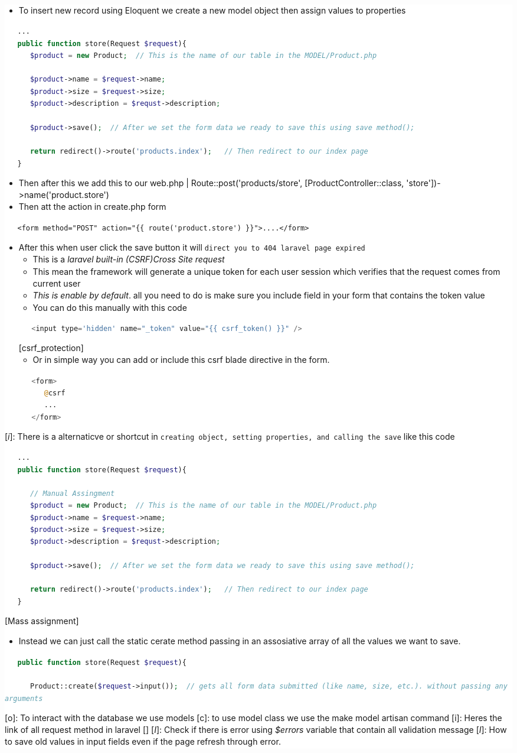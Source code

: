    * To insert new record using Eloquent we create a new model object then assign values to properties
   ```php ProductContorller.php
      ...
      public function store(Request $request){
         $product = new Product;  // This is the name of our table in the MODEL/Product.php

         $product->name = $request->name;
         $product->size = $request->size;
         $product->description = $requst->description;

         $product->save();  // After we set the form data we ready to save this using save method();
         
         return redirect()->route('products.index');   // Then redirect to our index page
      }
   ```
   * Then after this we add this to our web.php
      | Route::post('products/store', [ProductController::class, 'store'])->name('product.store')
   * Then att the action in create.php form
   ```
      <form method="POST" action="{{ route('product.store') }}">....</form>
   ```
   * After this when user click the save button it will `direct you to 404 laravel page expired`
      - This is a *laravel built-in (CSRF)Cross Site request*
      - This mean the framework will generate a unique token for each user session which verifies that the request comes from current user
      - *This is enable by default*. all you need to do is make sure you include field in your form that contains the token value
      * You can do this manually with this code 
      ```php
         <input type='hidden' name="_token" value="{{ csrf_token() }}" />
      ```
      [csrf_protection]
      * Or in simple way you can add or include this csrf blade directive in the form.
      ```php 
         <form>
            @csrf
            ...
         </form>
      ```
   [_i_]: There is a alternaticve or shortcut in `creating object, setting properties, and calling the save` like this code
   ```php ProductContorller.php
      ...
      public function store(Request $request){

         // Manual Assingment
         $product = new Product;  // This is the name of our table in the MODEL/Product.php
         $product->name = $request->name;
         $product->size = $request->size;
         $product->description = $requst->description;

         $product->save();  // After we set the form data we ready to save this using save method();
         
         return redirect()->route('products.index');   // Then redirect to our index page
      }
   ```
   [Mass assignment]
   * Instead we can just call the static cerate method passing in an assosiative array of all the values we want to save.
   ```php
      public function store(Request $request){
         
         Product::create($request->input());  // gets all form data submitted (like name, size, etc.). without passing any arguments
   ```

   [o]: To interact with the database we use models 
   [c]: to use model class we use the  make model artisan command
   [i]: Heres the link of all request method in laravel []
   [_I_]: Check if there is error using *$errors* variable that contain all validation message
   [_I_]: How to save old values in input fields even if the page refresh through error.